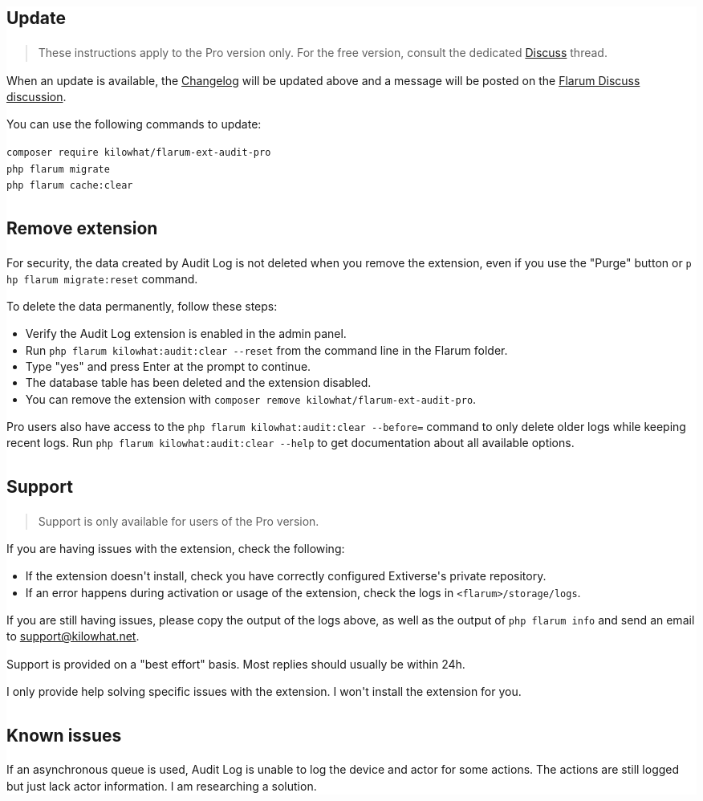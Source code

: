 ## Update

> These instructions apply to the Pro version only.
> For the free version, consult the dedicated [Discuss](https://discuss.flarum.org/d/24432) thread.

When an update is available, the [Changelog](#changelog) will be updated above and a message will be posted on the [Flarum Discuss discussion](https://discuss.flarum.org/d/24206).

You can use the following commands to update:

    composer require kilowhat/flarum-ext-audit-pro
    php flarum migrate
    php flarum cache:clear

## Remove extension

For security, the data created by Audit Log is not deleted when you remove the extension, even if you use the "Purge" button or `php flarum migrate:reset` command.

To delete the data permanently, follow these steps:

- Verify the Audit Log extension is enabled in the admin panel.
- Run `php flarum kilowhat:audit:clear --reset` from the command line in the Flarum folder.
- Type "yes" and press Enter at the prompt to continue.
- The database table has been deleted and the extension disabled.
- You can remove the extension with `composer remove kilowhat/flarum-ext-audit-pro`.

Pro users also have access to the `php flarum kilowhat:audit:clear --before=` command to only delete older logs while keeping recent logs.
Run `php flarum kilowhat:audit:clear --help` to get documentation about all available options.

## Support

> Support is only available for users of the Pro version.

If you are having issues with the extension, check the following:

- If the extension doesn't install, check you have correctly configured Extiverse's private repository.
- If an error happens during activation or usage of the extension, check the logs in `<flarum>/storage/logs`.

If you are still having issues, please copy the output of the logs above, as well as the output of `php flarum info` and send an email to <support@kilowhat.net>.

Support is provided on a "best effort" basis.
Most replies should usually be within 24h.

I only provide help solving specific issues with the extension.
I won't install the extension for you.

## Known issues

If an asynchronous queue is used, Audit Log is unable to log the device and actor for some actions.
The actions are still logged but just lack actor information.
I am researching a solution.
